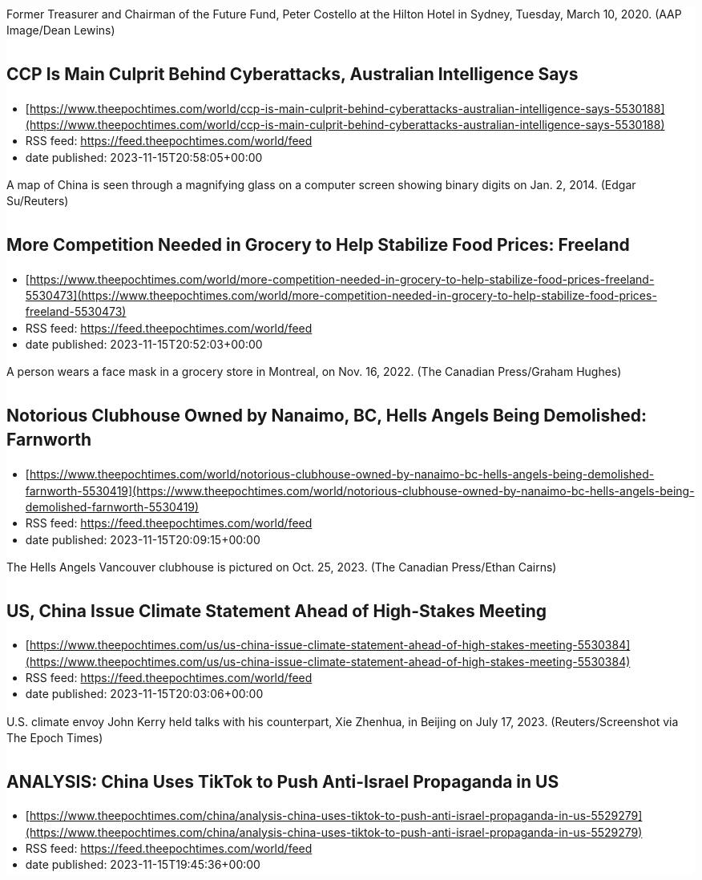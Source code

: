 Former Treasurer and Chairman of the Future Fund, Peter Costello at the Hilton Hotel in Sydney, Tuesday, March 10, 2020. (AAP Image/Dean Lewins)

## CCP Is Main Culprit Behind Cyberattacks, Australian Intelligence Says
 - [https://www.theepochtimes.com/world/ccp-is-main-culprit-behind-cyberattacks-australian-intelligence-says-5530188](https://www.theepochtimes.com/world/ccp-is-main-culprit-behind-cyberattacks-australian-intelligence-says-5530188)
 - RSS feed: https://feed.theepochtimes.com/world/feed
 - date published: 2023-11-15T20:58:05+00:00

A map of China is seen through a magnifying glass on a computer screen showing binary digits on Jan. 2, 2014. (Edgar Su/Reuters)

## More Competition Needed in Grocery to Help Stabilize Food Prices: Freeland
 - [https://www.theepochtimes.com/world/more-competition-needed-in-grocery-to-help-stabilize-food-prices-freeland-5530473](https://www.theepochtimes.com/world/more-competition-needed-in-grocery-to-help-stabilize-food-prices-freeland-5530473)
 - RSS feed: https://feed.theepochtimes.com/world/feed
 - date published: 2023-11-15T20:52:03+00:00

A person wears a face mask in a grocery store in Montreal, on Nov. 16, 2022. (The Canadian Press/Graham Hughes)

## Notorious Clubhouse Owned by Nanaimo, BC, Hells Angels Being Demolished: Farnworth
 - [https://www.theepochtimes.com/world/notorious-clubhouse-owned-by-nanaimo-bc-hells-angels-being-demolished-farnworth-5530419](https://www.theepochtimes.com/world/notorious-clubhouse-owned-by-nanaimo-bc-hells-angels-being-demolished-farnworth-5530419)
 - RSS feed: https://feed.theepochtimes.com/world/feed
 - date published: 2023-11-15T20:09:15+00:00

The Hells Angels Vancouver clubhouse is pictured on Oct. 25, 2023. (The Canadian Press/Ethan Cairns)

## US, China Issue Climate Statement Ahead of High-Stakes Meeting
 - [https://www.theepochtimes.com/us/us-china-issue-climate-statement-ahead-of-high-stakes-meeting-5530384](https://www.theepochtimes.com/us/us-china-issue-climate-statement-ahead-of-high-stakes-meeting-5530384)
 - RSS feed: https://feed.theepochtimes.com/world/feed
 - date published: 2023-11-15T20:03:06+00:00

U.S. climate envoy John Kerry held talks with his counterpart, Xie Zhenhua, in Beijing on July 17, 2023. (Reuters/Screenshot via The Epoch Times)

## ANALYSIS: China Uses TikTok to Push Anti-Israel Propaganda in US
 - [https://www.theepochtimes.com/china/analysis-china-uses-tiktok-to-push-anti-israel-propaganda-in-us-5529279](https://www.theepochtimes.com/china/analysis-china-uses-tiktok-to-push-anti-israel-propaganda-in-us-5529279)
 - RSS feed: https://feed.theepochtimes.com/world/feed
 - date published: 2023-11-15T19:45:36+00:00
